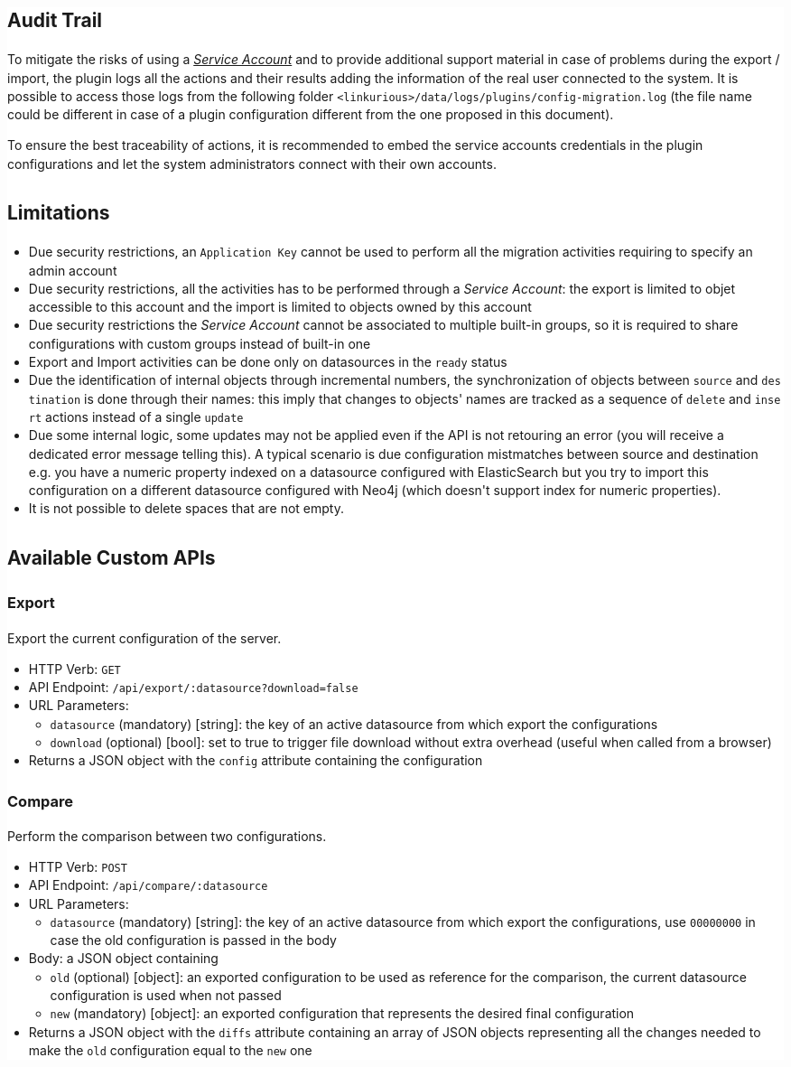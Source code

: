 ## Audit Trail

To mitigate the risks of using a [*Service Account*](#service-account-recommendations) and to provide additional support material in case of problems during the export / import,
the plugin logs all the actions and their results adding the information of the real user connected to the system.
It is possible to access those logs from the following folder `<linkurious>/data/logs/plugins/config-migration.log` (the file name could be different in case of a plugin configuration different from the one proposed in this document).

To ensure the best traceability of actions, it is recommended to embed the service accounts credentials in the plugin configurations and let the system administrators connect with their own accounts.


## Limitations

* Due security restrictions, an `Application Key` cannot be used to perform all the migration activities requiring to specify an admin account
* Due security restrictions, all the activities has to be performed through a *Service Account*: the export is limited to objet accessible to this account and the import is limited to objects owned by this account
* Due security restrictions the *Service Account* cannot be associated to multiple built-in groups, so it is required to share configurations with custom groups instead of built-in one
* Export and Import activities can be done only on datasources in the `ready` status
* Due the identification of internal objects through incremental numbers, the synchronization of objects between `source` and `destination` is done through their names: this imply that changes to objects' names are tracked as a sequence of `delete` and `insert` actions instead of a single `update`
* Due some internal logic, some updates may not be applied even if the API is not retouring an error (you will receive a dedicated error message telling this). A typical scenario is due configuration mistmatches between source and destination e.g. you have a numeric property indexed on a datasource configured with ElasticSearch but you try to import this configuration on a different datasource configured with Neo4j (which doesn't support index for numeric properties).
* It is not possible to delete spaces that are not empty.


## Available Custom APIs

### Export
Export the current configuration of the server.
* HTTP Verb: `GET`
* API Endpoint: `/api/export/:datasource?download=false`
* URL Parameters:
  * `datasource` (mandatory) \[string\]: the key of an active datasource from which export the configurations
  * `download` (optional) \[bool\]: set to true to trigger file download without extra overhead (useful when called from a browser)
* Returns a JSON object with the `config` attribute containing the configuration

### Compare
Perform the comparison between two configurations.
* HTTP Verb: `POST`
* API Endpoint: `/api/compare/:datasource`
* URL Parameters:
  * `datasource` (mandatory) \[string\]: the key of an active datasource from which export the configurations, use `00000000` in case the old configuration is passed in the body
* Body: a JSON object containing
  * `old` (optional) \[object\]: an exported configuration to be used as reference for the comparison, the current datasource configuration is used when not passed
  * `new` (mandatory) \[object\]: an exported configuration that represents the desired final configuration
* Returns a JSON object with the `diffs` attribute containing an array of JSON objects representing all the changes needed to make the `old` configuration equal to the `new` one
